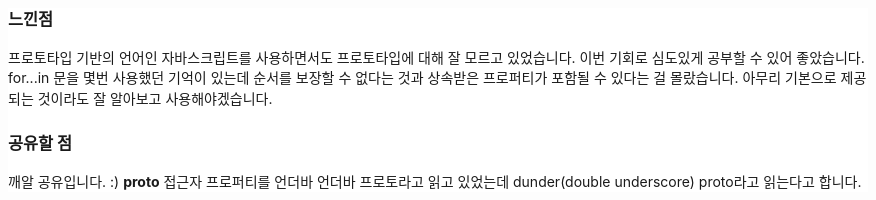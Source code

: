 ### 느낀점
프로토타입 기반의 언어인 자바스크립트를 사용하면서도 프로토타입에 대해 잘 모르고 있었습니다. 이번 기회로 심도있게 공부할 수 있어 좋았습니다.
for...in 문을 몇번 사용했던 기억이 있는데 순서를 보장할 수 없다는 것과 상속받은 프로퍼티가 포함될 수 있다는 걸 몰랐습니다.
아무리 기본으로 제공되는 것이라도 잘 알아보고 사용해야겠습니다.

### 공유할 점
깨알 공유입니다. :) __proto__ 접근자 프로퍼티를 언더바 언더바 프로토라고 읽고 있었는데 dunder(double underscore) proto라고 읽는다고 합니다.
